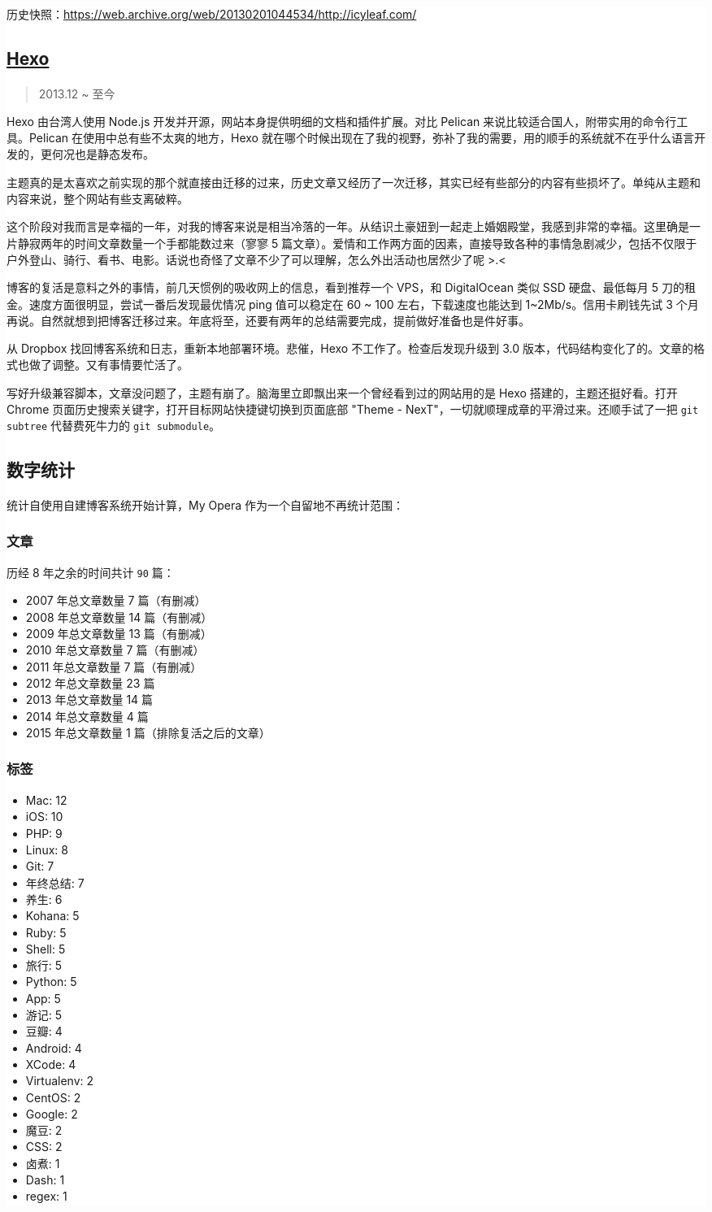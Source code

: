 历史快照：https://web.archive.org/web/20130201044534/http://icyleaf.com/

## [Hexo](https://hexo.io/)

> 2013.12 ~ 至今

Hexo 由台湾人使用 Node.js 开发并开源，网站本身提供明细的文档和插件扩展。对比 Pelican 来说比较适合国人，附带实用的命令行工具。Pelican 在使用中总有些不太爽的地方，Hexo 就在哪个时候出现在了我的视野，弥补了我的需要，用的顺手的系统就不在乎什么语言开发的，更何况也是静态发布。

主题真的是太喜欢之前实现的那个就直接由迁移的过来，历史文章又经历了一次迁移，其实已经有些部分的内容有些损坏了。单纯从主题和内容来说，整个网站有些支离破粹。

这个阶段对我而言是幸福的一年，对我的博客来说是相当冷落的一年。从结识土豪妞到一起走上婚姻殿堂，我感到非常的幸福。这里确是一片静寂两年的时间文章数量一个手都能数过来（寥寥 5 篇文章）。爱情和工作两方面的因素，直接导致各种的事情急剧减少，包括不仅限于户外登山、骑行、看书、电影。话说也奇怪了文章不少了可以理解，怎么外出活动也居然少了呢 >.<

博客的复活是意料之外的事情，前几天惯例的吸收网上的信息，看到推荐一个 VPS，和 DigitalOcean 类似 SSD 硬盘、最低每月 5 刀的租金。速度方面很明显，尝试一番后发现最优情况 ping 值可以稳定在 60 ~ 100 左右，下载速度也能达到 1~2Mb/s。信用卡刷钱先试 3 个月再说。自然就想到把博客迁移过来。年底将至，还要有两年的总结需要完成，提前做好准备也是件好事。

从 Dropbox 找回博客系统和日志，重新本地部署环境。悲催，Hexo 不工作了。检查后发现升级到 3.0 版本，代码结构变化了的。文章的格式也做了调整。又有事情要忙活了。

写好升级兼容脚本，文章没问题了，主题有崩了。脑海里立即飘出来一个曾经看到过的网站用的是 Hexo 搭建的，主题还挺好看。打开 Chrome 页面历史搜索关键字，打开目标网站快捷键切换到页面底部 "Theme - NexT"，一切就顺理成章的平滑过来。还顺手试了一把 `git subtree` 代替费死牛力的 `git submodule`。

## 数字统计

统计自使用自建博客系统开始计算，My Opera 作为一个自留地不再统计范围：

### 文章

历经 8 年之余的时间共计 `90` 篇：

- 2007 年总文章数量 7 篇（有删减）
- 2008 年总文章数量 14 篇（有删减）
- 2009 年总文章数量 13 篇（有删减）
- 2010 年总文章数量 7 篇（有删减）
- 2011 年总文章数量 7 篇（有删减）
- 2012 年总文章数量 23 篇
- 2013 年总文章数量 14 篇
- 2014 年总文章数量 4 篇
- 2015 年总文章数量 1 篇（排除复活之后的文章）

### 标签

- Mac: 12
- iOS: 10
- PHP: 9
- Linux: 8
- Git: 7
- 年终总结: 7
- 养生: 6
- Kohana: 5
- Ruby: 5
- Shell: 5
- 旅行: 5
- Python: 5
- App: 5
- 游记: 5
- 豆瓣: 4
- Android: 4
- XCode: 4
- Virtualenv: 2
- CentOS: 2
- Google: 2
- 魔豆: 2
- CSS: 2
- 卤煮: 1
- Dash: 1
- regex: 1